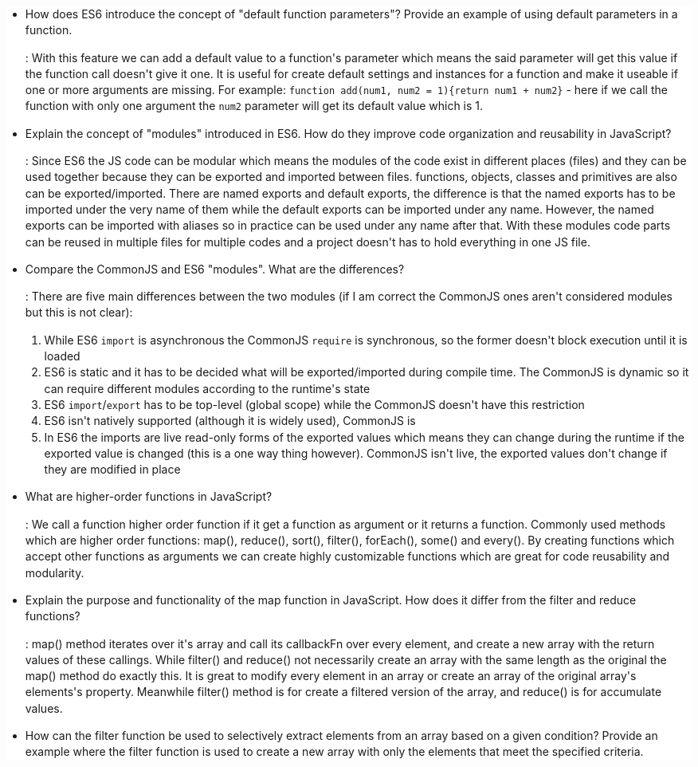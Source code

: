 - How does ES6 introduce the concept of "default function parameters"? Provide an example of using default parameters in a function.

    : With this feature we can add a default value to a function's parameter which means the said parameter will get this value if the function call doesn't give it one. It is useful for create default settings and instances for a function and make it useable if one or more arguments are missing. For example: `function add(num1, num2 = 1){return num1 + num2}` - here if we call the function with only one argument the `num2` parameter will get its default value which is 1. 

- Explain the concept of "modules" introduced in ES6. How do they improve code organization and reusability in JavaScript?
    
    : Since ES6 the JS code can be modular which means the modules of the code exist in different places (files) and they can be used together because they can be exported and imported between files. functions, objects, classes and primitives are also can be exported/imported. There are named exports and default exports, the difference is that the named exports has to be imported under the very name of them while the default exports can be imported under any name. However, the named exports can be imported with aliases so in practice can be used under any name after that. With these modules code parts can be reused in multiple files for multiple codes and a project doesn't has to hold everything in one JS file.

- Compare the CommonJS and ES6 "modules". What are the differences?

    : There are five main differences between the two modules (if I am correct the CommonJS ones aren't considered modules but this is not clear):
    1. While ES6 `import` is asynchronous the CommonJS `require` is synchronous, so the former doesn't block execution until it is loaded
    2. ES6 is static and it has to be decided what will be exported/imported during compile time. The CommonJS is dynamic so it can require different modules according to the runtime's state
    3. ES6 `import`/`export` has to be top-level (global scope) while the CommonJS doesn't have this restriction
    4. ES6 isn't natively supported (although it is widely used), CommonJS is
    5. In ES6 the imports are live read-only forms of the exported values which means they can change during the runtime if the exported value is changed (this is a one way thing however). CommonJS isn't live, the exported values don't change if they are modified in place

- What are higher-order functions in JavaScript?

    : We call a function higher order function if it get a function as argument or it returns a function. Commonly used methods which are higher order functions: map(), reduce(), sort(), filter(), forEach(), some() and every(). By creating functions which accept other functions as arguments we can create highly customizable functions which are great for code reusability and modularity.

- Explain the purpose and functionality of the map function in JavaScript. How does it differ from the filter and reduce functions?

    : map() method iterates over it's array and call its callbackFn over every element, and create a new array with the return values of these callings. While filter() and reduce() not necessarily create an array with the same length as the original the map() method do exactly this. It is great to modify every element in an array or create an array of the original array's elements's property. Meanwhile filter() method is for create a filtered version of the array, and reduce() is for accumulate values.

- How can the filter function be used to selectively extract elements from an array based on a given condition? Provide an example where the filter function is used to create a new array with only the elements that meet the specified criteria.
